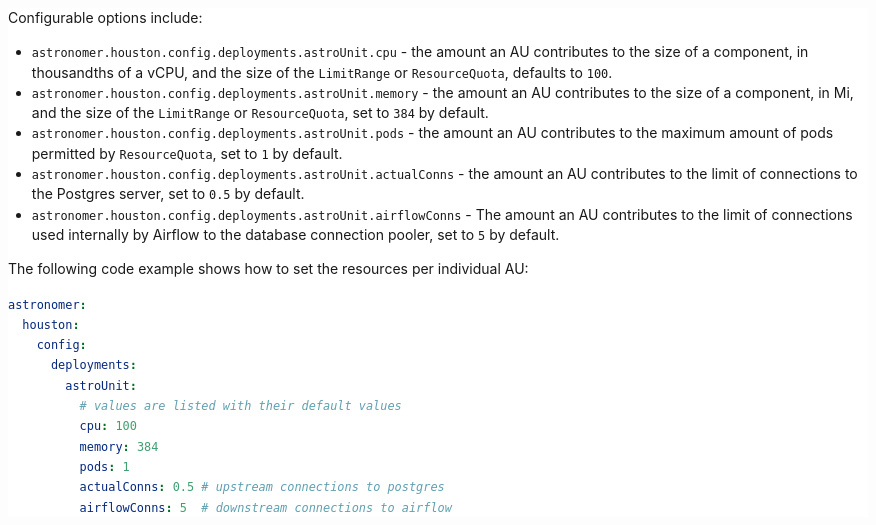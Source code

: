 Configurable options include:
* `astronomer.houston.config.deployments.astroUnit.cpu` - the amount an AU contributes to the size of a component, in thousandths of a vCPU, and the size of the `LimitRange` or `ResourceQuota`, defaults to `100`.
* `astronomer.houston.config.deployments.astroUnit.memory` - the amount an AU contributes to the size of a component, in Mi, and the size of the `LimitRange` or `ResourceQuota`, set to `384` by default.
* `astronomer.houston.config.deployments.astroUnit.pods` - the amount an AU contributes to the maximum amount of pods permitted by `ResourceQuota`, set to `1` by default.
* `astronomer.houston.config.deployments.astroUnit.actualConns` - the amount an AU contributes to the limit of connections to the Postgres server, set to `0.5` by default.
* `astronomer.houston.config.deployments.astroUnit.airflowConns` - The amount an AU contributes to the limit of connections used internally by Airflow to the database connection pooler, set to `5` by default.

The following code example shows how to set the resources per individual AU:

```yaml
astronomer:
  houston:
    config:
      deployments:
        astroUnit:
          # values are listed with their default values
          cpu: 100
          memory: 384
          pods: 1
          actualConns: 0.5 # upstream connections to postgres
          airflowConns: 5  # downstream connections to airflow
```
